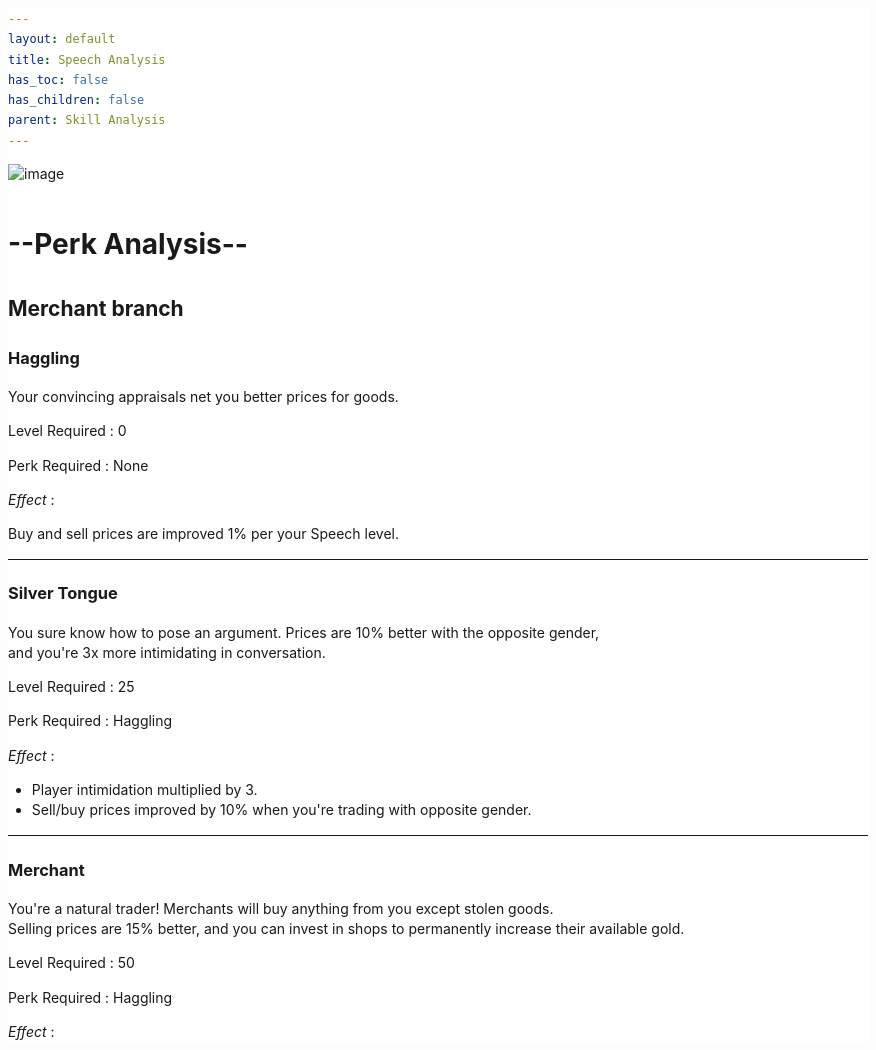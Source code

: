 ```yaml
---
layout: default
title: Speech Analysis
has_toc: false
has_children: false
parent: Skill Analysis
---
```


![image](https://user-images.githubusercontent.com/26418143/157977949-8848f8b7-d310-4220-abaa-42f03c2651a6.png)

# --Perk Analysis--
## Merchant branch

### Haggling

Your convincing appraisals net you better prices for goods.

Level Required : 0

Perk Required : None

_Effect_ :

Buy and sell prices are improved 1% per your Speech level.

---

### Silver Tongue

You sure know how to pose an argument. Prices are 10% better with the opposite gender,<br>and you're 3x more intimidating in conversation.

Level Required : 25

Perk Required : Haggling

_Effect_ :

* Player intimidation multiplied by 3.
* Sell/buy prices improved by 10% when you're trading with opposite gender.

---

### Merchant

You're a natural trader! Merchants will buy anything from you except stolen goods.<br>Selling prices are 15% better, and you can invest in shops to permanently increase their available gold.

Level Required : 50

Perk Required : Haggling

_Effect_ :
